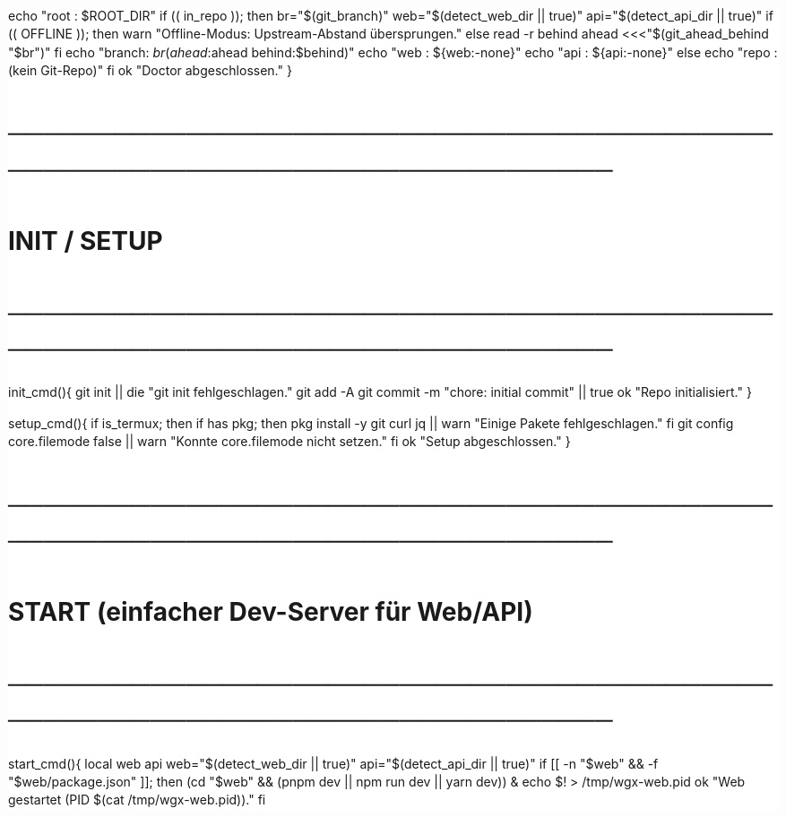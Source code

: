   echo "root : $ROOT_DIR"
  if (( in_repo )); then
    br="$(git_branch)"
    web="$(detect_web_dir || true)"
    api="$(detect_api_dir || true)"
    if (( OFFLINE )); then
      warn "Offline-Modus: Upstream-Abstand übersprungen."
    else
      read -r behind ahead <<<"$(git_ahead_behind "$br")"
    fi
    echo "branch: $br (ahead:$ahead behind:$behind)"
    echo "web   : ${web:-none}"
    echo "api   : ${api:-none}"
  else
    echo "repo : (kein Git-Repo)"
  fi
  ok "Doctor abgeschlossen."
}

# ─────────────────────────────────────────────────────────────────────────────
# INIT / SETUP
# ─────────────────────────────────────────────────────────────────────────────
init_cmd(){
  git init || die "git init fehlgeschlagen."
  git add -A
  git commit -m "chore: initial commit" || true
  ok "Repo initialisiert."
}

setup_cmd(){
  if is_termux; then
    if has pkg; then
      pkg install -y git curl jq || warn "Einige Pakete fehlgeschlagen."
    fi
    git config core.filemode false || warn "Konnte core.filemode nicht setzen."
  fi
  ok "Setup abgeschlossen."
}

# ─────────────────────────────────────────────────────────────────────────────
# START (einfacher Dev-Server für Web/API)
# ─────────────────────────────────────────────────────────────────────────────
start_cmd(){
  local web api
  web="$(detect_web_dir || true)"
  api="$(detect_api_dir || true)"
  if [[ -n "$web" && -f "$web/package.json" ]]; then
    (cd "$web" && (pnpm dev || npm run dev || yarn dev)) &
    echo $! > /tmp/wgx-web.pid
    ok "Web gestartet (PID $(cat /tmp/wgx-web.pid))."
  fi